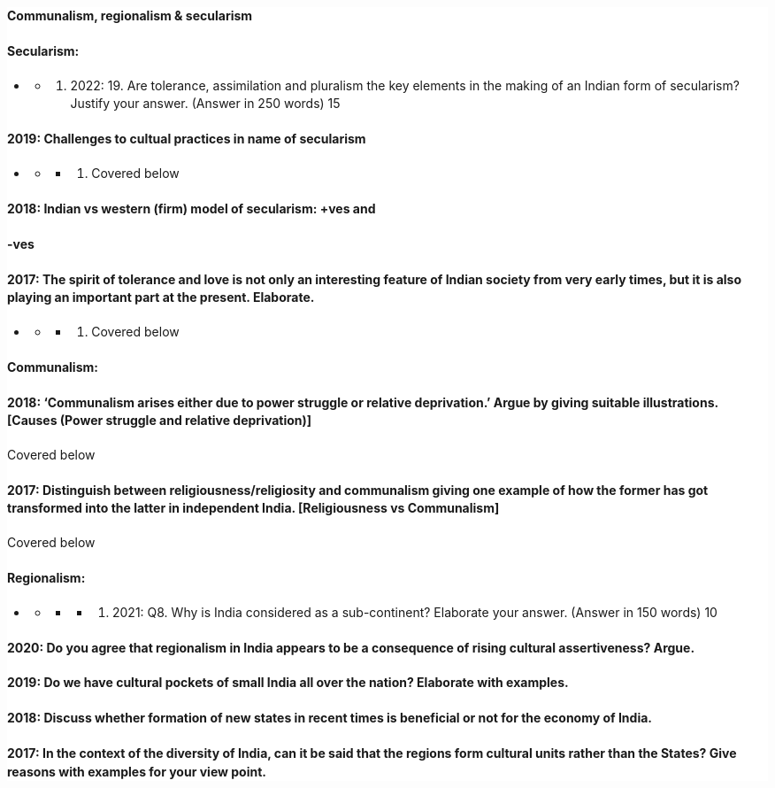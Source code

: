 #### Communalism, regionalism & secularism

#### Secularism:

- - 1. 2022: 19. Are tolerance, assimilation and pluralism the key elements in the making of an Indian form of secularism? Justify your answer. (Answer in 250 words) 15

#### 2019: Challenges to cultual practices in name of secularism

- - - 1. Covered below

#### 2018: Indian vs western (firm) model of secularism: +ves and

#### -ves

#### 2017: The spirit of tolerance and love is not only an interesting feature of Indian society from very early times, but it is also playing an important part at the present. Elaborate.

- - - 1. Covered below

#### Communalism:

#### 2018: ‘Communalism arises either due to power struggle or relative deprivation.’ Argue by giving suitable illustrations. [Causes (Power struggle and relative deprivation)]

Covered below

#### 2017: Distinguish between religiousness/religiosity and communalism giving one example of how the former has got transformed into the latter in independent India. [Religiousness vs Communalism]

Covered below

#### Regionalism:

- - - - 1. 2021: Q8. Why is India considered as a sub-continent? Elaborate your answer. (Answer in 150 words) 10

#### 2020: Do you agree that regionalism in India appears to be a consequence of rising cultural assertiveness? Argue.

#### 2019: Do we have cultural pockets of small India all over the nation? Elaborate with examples.

#### 2018: Discuss whether formation of new states in recent times is beneficial or not for the economy of India.

#### 2017: In the context of the diversity of India, can it be said that the regions form cultural units rather than the States? Give reasons with examples for your view point.
